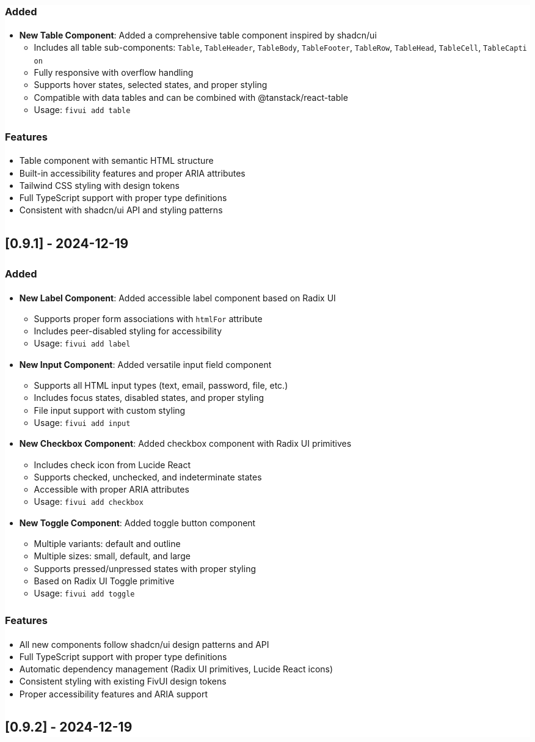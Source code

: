 ### Added
- **New Table Component**: Added a comprehensive table component inspired by shadcn/ui
  - Includes all table sub-components: `Table`, `TableHeader`, `TableBody`, `TableFooter`, `TableRow`, `TableHead`, `TableCell`, `TableCaption`
  - Fully responsive with overflow handling
  - Supports hover states, selected states, and proper styling
  - Compatible with data tables and can be combined with @tanstack/react-table
  - Usage: `fivui add table`

### Features
- Table component with semantic HTML structure
- Built-in accessibility features and proper ARIA attributes
- Tailwind CSS styling with design tokens
- Full TypeScript support with proper type definitions
- Consistent with shadcn/ui API and styling patterns

## [0.9.1] - 2024-12-19

### Added
- **New Label Component**: Added accessible label component based on Radix UI
  - Supports proper form associations with `htmlFor` attribute
  - Includes peer-disabled styling for accessibility
  - Usage: `fivui add label`
  
- **New Input Component**: Added versatile input field component
  - Supports all HTML input types (text, email, password, file, etc.)
  - Includes focus states, disabled states, and proper styling
  - File input support with custom styling
  - Usage: `fivui add input`
  
- **New Checkbox Component**: Added checkbox component with Radix UI primitives
  - Includes check icon from Lucide React
  - Supports checked, unchecked, and indeterminate states
  - Accessible with proper ARIA attributes
  - Usage: `fivui add checkbox`
  
- **New Toggle Component**: Added toggle button component
  - Multiple variants: default and outline
  - Multiple sizes: small, default, and large
  - Supports pressed/unpressed states with proper styling
  - Based on Radix UI Toggle primitive
  - Usage: `fivui add toggle`

### Features
- All new components follow shadcn/ui design patterns and API
- Full TypeScript support with proper type definitions
- Automatic dependency management (Radix UI primitives, Lucide React icons)
- Consistent styling with existing FivUI design tokens
- Proper accessibility features and ARIA support

## [0.9.2] - 2024-12-19

